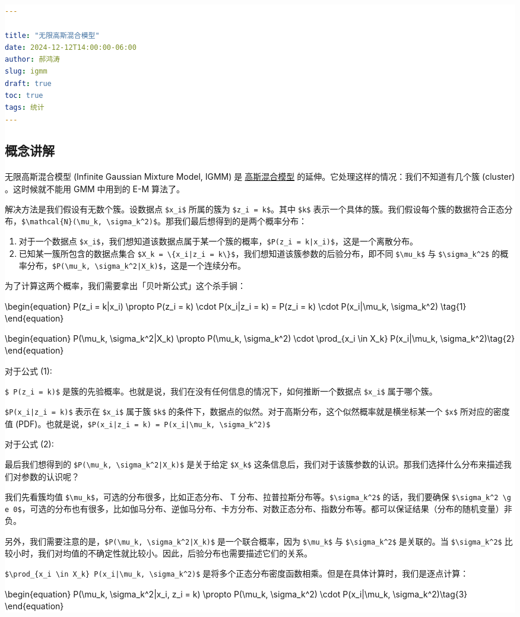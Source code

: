 ```yaml
---

title: "无限高斯混合模型"
date: 2024-12-12T14:00:00-06:00
author: 郝鸿涛
slug: igmm
draft: true
toc: true
tags: 统计
---
```


## 概念讲解

无限高斯混合模型 (Infinite Gaussian Mixture Model, IGMM) 是 [高斯混合模型](/cn/2024/11/21/gmm/) 的延伸。它处理这样的情况：我们不知道有几个簇 (cluster) 。这时候就不能用 GMM 中用到的 E-M 算法了。

解决方法是我们假设有无数个簇。设数据点 `$x_i$` 所属的簇为 `$z_i = k$`。其中 `$k$` 表示一个具体的簇。我们假设每个簇的数据符合正态分布，`$\mathcal{N}(\mu_k, \sigma_k^2)$`。那我们最后想得到的是两个概率分布：

1. 对于一个数据点 `$x_i$`，我们想知道该数据点属于某一个簇的概率，`$P(z_i = k|x_i)$`，这是一个离散分布。
2. 已知某一簇所包含的数据点集合 `$X_k = \{x_i|z_i = k\}$`，我们想知道该簇参数的后验分布，即不同 `$\mu_k$` 与 `$\sigma_k^2$` 的概率分布，`$P(\mu_k, \sigma_k^2|X_k)$`，这是一个连续分布。

为了计算这两个概率，我们需要拿出「贝叶斯公式」这个杀手锏：

\begin{equation}
P(z_i = k|x_i) \propto P(z_i = k) \cdot P(x_i|z_i = k) =  P(z_i = k) \cdot P(x_i|\mu_k, \sigma_k^2) \tag{1}
\end{equation}

\begin{equation}
P(\mu_k, \sigma_k^2|X_k) \propto P(\mu_k, \sigma_k^2) \cdot \prod_{x_i \in X_k} P(x_i|\mu_k, \sigma_k^2)\tag{2}
\end{equation}

对于公式 (1):

`$ P(z_i = k)$` 是簇的先验概率。也就是说，我们在没有任何信息的情况下，如何推断一个数据点 `$x_i$` 属于哪个簇。

`$P(x_i|z_i = k)$` 表示在 `$x_i$` 属于簇 `$k$` 的条件下，数据点的似然。对于高斯分布，这个似然概率就是横坐标某一个 `$x$` 所对应的密度值 (PDF)。也就是说，`$P(x_i|z_i = k) = P(x_i|\mu_k, \sigma_k^2)$`

对于公式 (2):

最后我们想得到的 `$P(\mu_k, \sigma_k^2|X_k)$` 是关于给定 `$X_k$` 这条信息后，我们对于该簇参数的认识。那我们选择什么分布来描述我们对参数的认识呢？

我们先看簇均值 `$\mu_k$`，可选的分布很多，比如正态分布、 T 分布、拉普拉斯分布等。`$\sigma_k^2$` 的话，我们要确保 `$\sigma_k^2 \ge 0$`，可选的分布也有很多，比如伽马分布、逆伽马分布、卡方分布、对数正态分布、指数分布等。都可以保证结果（分布的随机变量）非负。

另外，我们需要注意的是，`$P(\mu_k, \sigma_k^2|X_k)$` 是一个联合概率，因为 `$\mu_k$` 与 `$\sigma_k^2$` 是关联的。当 `$\sigma_k^2$` 比较小时，我们对均值的不确定性就比较小。因此，后验分布也需要描述它们的关系。

`$\prod_{x_i \in X_k} P(x_i|\mu_k, \sigma_k^2)$` 是将多个正态分布密度函数相乘。但是在具体计算时，我们是逐点计算：

\begin{equation}
P(\mu_k, \sigma_k^2|x_i, z_i = k) \propto P(\mu_k, \sigma_k^2) \cdot P(x_i|\mu_k, \sigma_k^2)\tag{3}
\end{equation}
